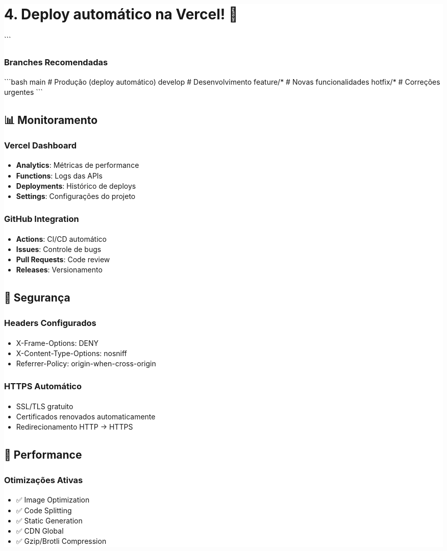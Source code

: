 # 4. Deploy automático na Vercel! 🚀
\`\`\`

### Branches Recomendadas
\`\`\`bash
main        # Produção (deploy automático)
develop     # Desenvolvimento
feature/*   # Novas funcionalidades
hotfix/*    # Correções urgentes
\`\`\`

## 📊 Monitoramento

### Vercel Dashboard
- **Analytics**: Métricas de performance
- **Functions**: Logs das APIs
- **Deployments**: Histórico de deploys
- **Settings**: Configurações do projeto

### GitHub Integration
- **Actions**: CI/CD automático
- **Issues**: Controle de bugs
- **Pull Requests**: Code review
- **Releases**: Versionamento

## 🔐 Segurança

### Headers Configurados
- X-Frame-Options: DENY
- X-Content-Type-Options: nosniff
- Referrer-Policy: origin-when-cross-origin

### HTTPS Automático
- SSL/TLS gratuito
- Certificados renovados automaticamente
- Redirecionamento HTTP → HTTPS

## 🚀 Performance

### Otimizações Ativas
- ✅ Image Optimization
- ✅ Code Splitting
- ✅ Static Generation
- ✅ CDN Global
- ✅ Gzip/Brotli Compression

